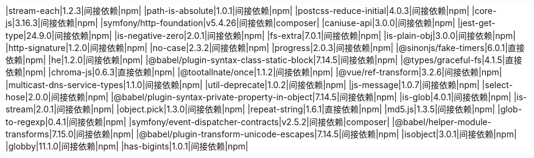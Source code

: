 |stream-each|1.2.3|间接依赖|npm|
|path-is-absolute|1.0.1|间接依赖|npm|
|postcss-reduce-initial|4.0.3|间接依赖|npm|
|core-js|3.16.3|间接依赖|npm|
|symfony/http-foundation|v5.4.26|间接依赖|composer|
|caniuse-api|3.0.0|间接依赖|npm|
|jest-get-type|24.9.0|间接依赖|npm|
|is-negative-zero|2.0.1|间接依赖|npm|
|fs-extra|7.0.1|间接依赖|npm|
|is-plain-obj|3.0.0|间接依赖|npm|
|http-signature|1.2.0|间接依赖|npm|
|no-case|2.3.2|间接依赖|npm|
|progress|2.0.3|间接依赖|npm|
|@sinonjs/fake-timers|6.0.1|直接依赖|npm|
|he|1.2.0|间接依赖|npm|
|@babel/plugin-syntax-class-static-block|7.14.5|间接依赖|npm|
|@types/graceful-fs|4.1.5|直接依赖|npm|
|chroma-js|0.6.3|直接依赖|npm|
|@tootallnate/once|1.1.2|间接依赖|npm|
|@vue/ref-transform|3.2.6|间接依赖|npm|
|multicast-dns-service-types|1.1.0|间接依赖|npm|
|util-deprecate|1.0.2|间接依赖|npm|
|js-message|1.0.7|间接依赖|npm|
|select-hose|2.0.0|间接依赖|npm|
|@babel/plugin-syntax-private-property-in-object|7.14.5|间接依赖|npm|
|is-glob|4.0.1|间接依赖|npm|
|is-stream|2.0.1|间接依赖|npm|
|object.pick|1.3.0|间接依赖|npm|
|repeat-string|1.6.1|直接依赖|npm|
|md5.js|1.3.5|间接依赖|npm|
|glob-to-regexp|0.4.1|间接依赖|npm|
|symfony/event-dispatcher-contracts|v2.5.2|间接依赖|composer|
|@babel/helper-module-transforms|7.15.0|间接依赖|npm|
|@babel/plugin-transform-unicode-escapes|7.14.5|间接依赖|npm|
|isobject|3.0.1|间接依赖|npm|
|globby|11.1.0|间接依赖|npm|
|has-bigints|1.0.1|间接依赖|npm|